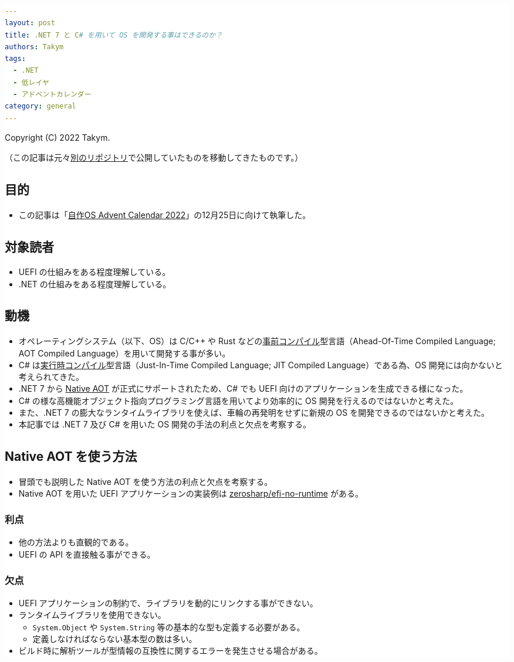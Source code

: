 ```yaml
---
layout: post
title: .NET 7 と C# を用いて OS を開発する事はできるのか？
authors: Takym
tags:
  - .NET
  - 低レイヤ
  - アドベントカレンダー
category: general
---
```

Copyright (C) 2022 Takym.

（この記事は元々[別のリポジトリ](https://github.com/Takym/OS.NET/blob/master/ARTICLE.md)で公開していたものを移動してきたものです。）

## 目的
* この記事は「[自作OS Advent Calendar 2022](https://adventar.org/calendars/8392)」の12月25日に向けて執筆した。

## 対象読者
* UEFI の仕組みをある程度理解している。
* .NET の仕組みをある程度理解している。

## 動機
* オペレーティングシステム（以下、OS）は C/C++ や Rust などの[事前コンパイル](https://ja.wikipedia.org/wiki/%E4%BA%8B%E5%89%8D%E3%82%B3%E3%83%B3%E3%83%91%E3%82%A4%E3%83%A9)型言語（Ahead-Of-Time Compiled Language; AOT Compiled Language）を用いて開発する事が多い。
* C# は[実行時コンパイル](https://ja.wikipedia.org/wiki/%E5%AE%9F%E8%A1%8C%E6%99%82%E3%82%B3%E3%83%B3%E3%83%91%E3%82%A4%E3%83%A9)型言語（Just-In-Time Compiled Language; JIT Compiled Language）である為、OS 開発には向かないと考えられてきた。
* .NET 7 から [Native AOT](https://learn.microsoft.com/dotnet/core/deploying/native-aot/) が正式にサポートされたため、C# でも UEFI 向けのアプリケーションを生成できる様になった。
* C# の様な高機能オブジェクト指向プログラミング言語を用いてより効率的に OS 開発を行えるのではないかと考えた。
* また、.NET 7 の膨大なランタイムライブラリを使えば、車輪の再発明をせずに新規の OS を開発できるのではないかと考えた。
* 本記事では .NET 7 及び C# を用いた OS 開発の手法の利点と欠点を考察する。

## Native AOT を使う方法
* 冒頭でも説明した Native AOT を使う方法の利点と欠点を考察する。
* Native AOT を用いた UEFI アプリケーションの実装例は [zerosharp/efi-no-runtime](https://github.com/MichalStrehovsky/zerosharp/tree/master/efi-no-runtime) がある。

### 利点
* 他の方法よりも直観的である。
* UEFI の API を直接触る事ができる。

### 欠点
* UEFI アプリケーションの制約で、ライブラリを動的にリンクする事ができない。
* ランタイムライブラリを使用できない。
	* `System.Object` や `System.String` 等の基本的な型も定義する必要がある。
	* 定義しなければならない基本型の数は多い。
* ビルド時に解析ツールが型情報の互換性に関するエラーを発生させる場合がある。
